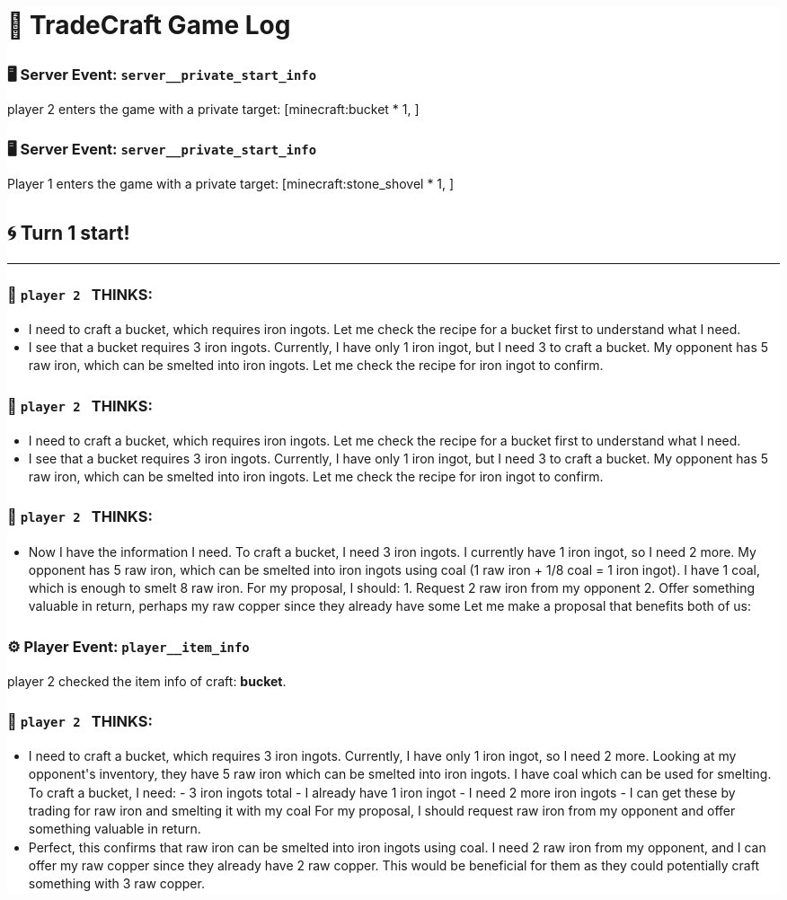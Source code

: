 # 📝 TradeCraft Game Log

### 🖥 Server Event: `server__private_start_info`
player 2  enters the game with a private target: [minecraft:bucket * 1, ]


### 🖥 Server Event: `server__private_start_info`
Player 1  enters the game with a private target: [minecraft:stone_shovel * 1, ]



## 🌀 Turn 1 start!
----------------------------------------

### 🧠 `player 2 ` THINKS:
- I need to craft a bucket, which requires iron ingots. Let me check the recipe for a bucket first to understand what I need.
- I see that a bucket requires 3 iron ingots. Currently, I have only 1 iron ingot, but I need 3 to craft a bucket. My opponent has 5 raw iron, which can be smelted into iron ingots. Let me check the recipe for iron ingot to confirm.

### 🧠 `player 2 ` THINKS:
- I need to craft a bucket, which requires iron ingots. Let me check the recipe for a bucket first to understand what I need.
- I see that a bucket requires 3 iron ingots. Currently, I have only 1 iron ingot, but I need 3 to craft a bucket. My opponent has 5 raw iron, which can be smelted into iron ingots. Let me check the recipe for iron ingot to confirm.

### 🧠 `player 2 ` THINKS:
- Now I have the information I need. To craft a bucket, I need 3 iron ingots. I currently have 1 iron ingot, so I need 2 more.  My opponent has 5 raw iron, which can be smelted into iron ingots using coal (1 raw iron + 1/8 coal = 1 iron ingot). I have 1 coal, which is enough to smelt 8 raw iron.  For my proposal, I should: 1. Request 2 raw iron from my opponent 2. Offer something valuable in return, perhaps my raw copper since they already have some  Let me make a proposal that benefits both of us:

### ⚙️ Player Event: `player__item_info`
player 2  checked the item info of craft: **bucket**.


### 🧠 `player 2 ` THINKS:
- I need to craft a bucket, which requires 3 iron ingots. Currently, I have only 1 iron ingot, so I need 2 more. Looking at my opponent's inventory, they have 5 raw iron which can be smelted into iron ingots. I have coal which can be used for smelting.  To craft a bucket, I need: - 3 iron ingots total - I already have 1 iron ingot - I need 2 more iron ingots - I can get these by trading for raw iron and smelting it with my coal  For my proposal, I should request raw iron from my opponent and offer something valuable in return.
- Perfect, this confirms that raw iron can be smelted into iron ingots using coal. I need 2 raw iron from my opponent, and I can offer my raw copper since they already have 2 raw copper. This would be beneficial for them as they could potentially craft something with 3 raw copper.
